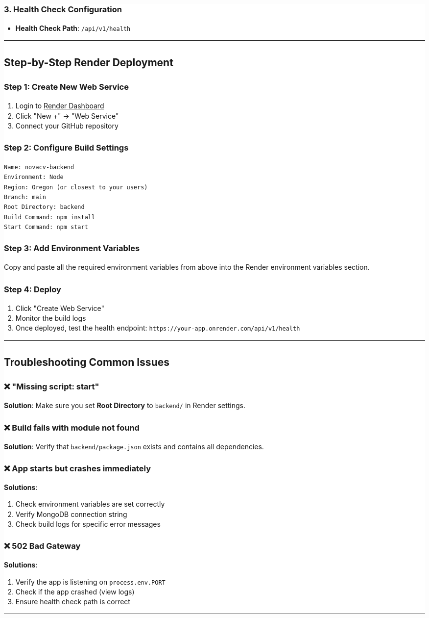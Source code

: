 ### 3. **Health Check Configuration**
- **Health Check Path**: `/api/v1/health`

---

## Step-by-Step Render Deployment

### **Step 1: Create New Web Service**
1. Login to [Render Dashboard](https://dashboard.render.com)
2. Click "New +" → "Web Service"
3. Connect your GitHub repository

### **Step 2: Configure Build Settings**
```
Name: novacv-backend
Environment: Node
Region: Oregon (or closest to your users)
Branch: main
Root Directory: backend
Build Command: npm install
Start Command: npm start
```

### **Step 3: Add Environment Variables**
Copy and paste all the required environment variables from above into the Render environment variables section.

### **Step 4: Deploy**
1. Click "Create Web Service"
2. Monitor the build logs
3. Once deployed, test the health endpoint: `https://your-app.onrender.com/api/v1/health`

---

## Troubleshooting Common Issues

### ❌ "Missing script: start"
**Solution**: Make sure you set **Root Directory** to `backend/` in Render settings.

### ❌ Build fails with module not found
**Solution**: Verify that `backend/package.json` exists and contains all dependencies.

### ❌ App starts but crashes immediately
**Solutions**:
1. Check environment variables are set correctly
2. Verify MongoDB connection string
3. Check build logs for specific error messages

### ❌ 502 Bad Gateway
**Solutions**:
1. Verify the app is listening on `process.env.PORT`
2. Check if the app crashed (view logs)
3. Ensure health check path is correct

---